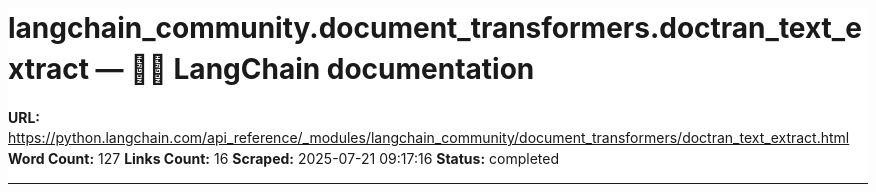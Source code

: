 # langchain_community.document_transformers.doctran_text_extract — 🦜🔗 LangChain  documentation

**URL:** https://python.langchain.com/api_reference/_modules/langchain_community/document_transformers/doctran_text_extract.html
**Word Count:** 127
**Links Count:** 16
**Scraped:** 2025-07-21 09:17:16
**Status:** completed

---
